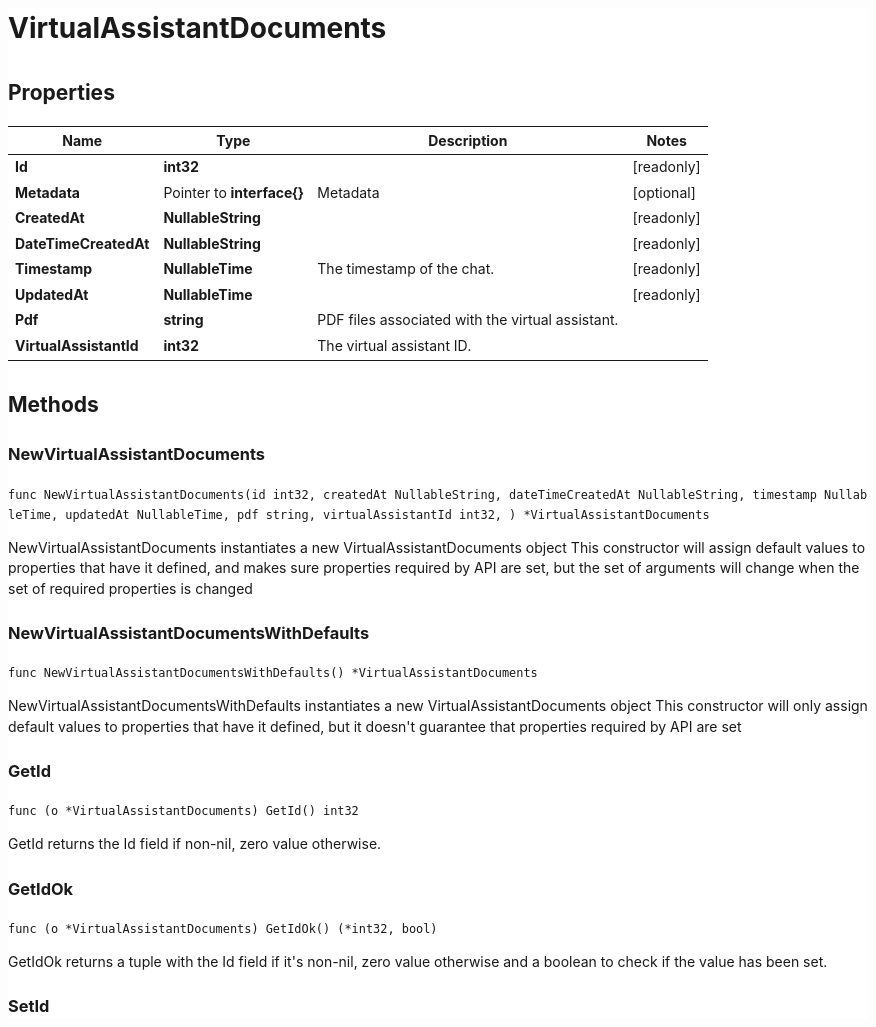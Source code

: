 # VirtualAssistantDocuments

## Properties

Name | Type | Description | Notes
------------ | ------------- | ------------- | -------------
**Id** | **int32** |  | [readonly] 
**Metadata** | Pointer to **interface{}** | Metadata | [optional] 
**CreatedAt** | **NullableString** |  | [readonly] 
**DateTimeCreatedAt** | **NullableString** |  | [readonly] 
**Timestamp** | **NullableTime** | The timestamp of the chat. | [readonly] 
**UpdatedAt** | **NullableTime** |  | [readonly] 
**Pdf** | **string** | PDF files associated with the virtual assistant. | 
**VirtualAssistantId** | **int32** | The virtual assistant ID. | 

## Methods

### NewVirtualAssistantDocuments

`func NewVirtualAssistantDocuments(id int32, createdAt NullableString, dateTimeCreatedAt NullableString, timestamp NullableTime, updatedAt NullableTime, pdf string, virtualAssistantId int32, ) *VirtualAssistantDocuments`

NewVirtualAssistantDocuments instantiates a new VirtualAssistantDocuments object
This constructor will assign default values to properties that have it defined,
and makes sure properties required by API are set, but the set of arguments
will change when the set of required properties is changed

### NewVirtualAssistantDocumentsWithDefaults

`func NewVirtualAssistantDocumentsWithDefaults() *VirtualAssistantDocuments`

NewVirtualAssistantDocumentsWithDefaults instantiates a new VirtualAssistantDocuments object
This constructor will only assign default values to properties that have it defined,
but it doesn't guarantee that properties required by API are set

### GetId

`func (o *VirtualAssistantDocuments) GetId() int32`

GetId returns the Id field if non-nil, zero value otherwise.

### GetIdOk

`func (o *VirtualAssistantDocuments) GetIdOk() (*int32, bool)`

GetIdOk returns a tuple with the Id field if it's non-nil, zero value otherwise
and a boolean to check if the value has been set.

### SetId
